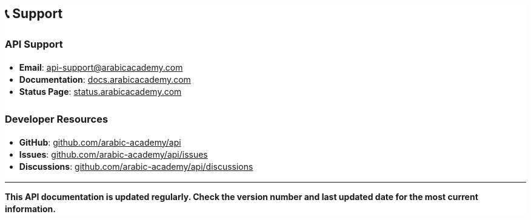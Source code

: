 ## 📞 Support

### API Support
- **Email**: api-support@arabicacademy.com
- **Documentation**: [docs.arabicacademy.com](https://docs.arabicacademy.com)
- **Status Page**: [status.arabicacademy.com](https://status.arabicacademy.com)

### Developer Resources
- **GitHub**: [github.com/arabic-academy/api](https://github.com/arabic-academy/api)
- **Issues**: [github.com/arabic-academy/api/issues](https://github.com/arabic-academy/api/issues)
- **Discussions**: [github.com/arabic-academy/api/discussions](https://github.com/arabic-academy/api/discussions)

---

**This API documentation is updated regularly. Check the version number and last updated date for the most current information.**
